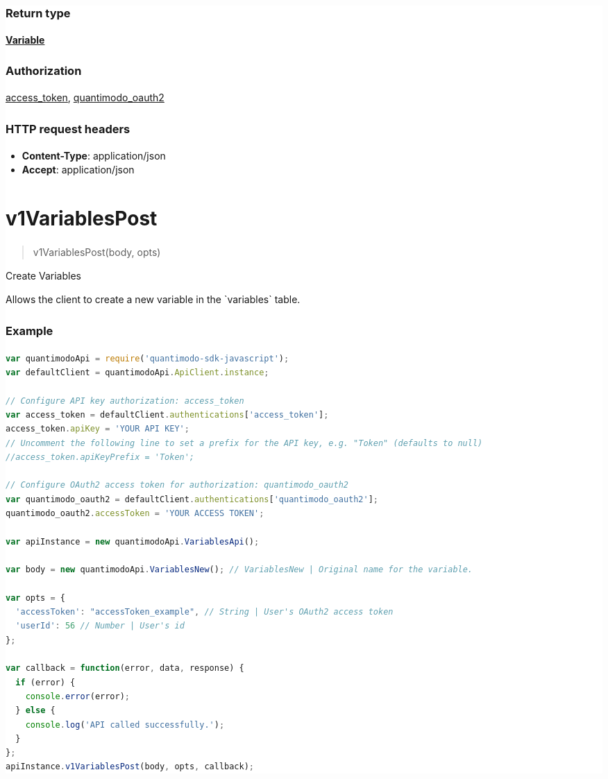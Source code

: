 ### Return type

[**Variable**](Variable.md)

### Authorization

[access_token](../README.md#access_token), [quantimodo_oauth2](../README.md#quantimodo_oauth2)

### HTTP request headers

 - **Content-Type**: application/json
 - **Accept**: application/json

<a name="v1VariablesPost"></a>
# **v1VariablesPost**
> v1VariablesPost(body, opts)

Create Variables

Allows the client to create a new variable in the &#x60;variables&#x60; table.

### Example
```javascript
var quantimodoApi = require('quantimodo-sdk-javascript');
var defaultClient = quantimodoApi.ApiClient.instance;

// Configure API key authorization: access_token
var access_token = defaultClient.authentications['access_token'];
access_token.apiKey = 'YOUR API KEY';
// Uncomment the following line to set a prefix for the API key, e.g. "Token" (defaults to null)
//access_token.apiKeyPrefix = 'Token';

// Configure OAuth2 access token for authorization: quantimodo_oauth2
var quantimodo_oauth2 = defaultClient.authentications['quantimodo_oauth2'];
quantimodo_oauth2.accessToken = 'YOUR ACCESS TOKEN';

var apiInstance = new quantimodoApi.VariablesApi();

var body = new quantimodoApi.VariablesNew(); // VariablesNew | Original name for the variable.

var opts = { 
  'accessToken': "accessToken_example", // String | User's OAuth2 access token
  'userId': 56 // Number | User's id
};

var callback = function(error, data, response) {
  if (error) {
    console.error(error);
  } else {
    console.log('API called successfully.');
  }
};
apiInstance.v1VariablesPost(body, opts, callback);
```
